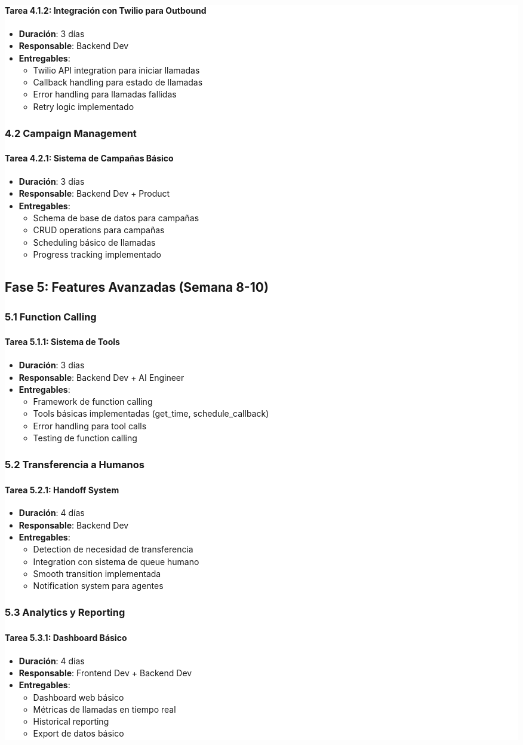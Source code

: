 #### Tarea 4.1.2: Integración con Twilio para Outbound
- **Duración**: 3 días
- **Responsable**: Backend Dev
- **Entregables**:
  - Twilio API integration para iniciar llamadas
  - Callback handling para estado de llamadas
  - Error handling para llamadas fallidas
  - Retry logic implementado

### 4.2 Campaign Management

#### Tarea 4.2.1: Sistema de Campañas Básico
- **Duración**: 3 días
- **Responsable**: Backend Dev + Product
- **Entregables**:
  - Schema de base de datos para campañas
  - CRUD operations para campañas
  - Scheduling básico de llamadas
  - Progress tracking implementado

## Fase 5: Features Avanzadas (Semana 8-10)

### 5.1 Function Calling

#### Tarea 5.1.1: Sistema de Tools
- **Duración**: 3 días
- **Responsable**: Backend Dev + AI Engineer
- **Entregables**:
  - Framework de function calling
  - Tools básicas implementadas (get_time, schedule_callback)
  - Error handling para tool calls
  - Testing de function calling

### 5.2 Transferencia a Humanos

#### Tarea 5.2.1: Handoff System
- **Duración**: 4 días
- **Responsable**: Backend Dev
- **Entregables**:
  - Detection de necesidad de transferencia
  - Integration con sistema de queue humano
  - Smooth transition implementada
  - Notification system para agentes

### 5.3 Analytics y Reporting

#### Tarea 5.3.1: Dashboard Básico
- **Duración**: 4 días
- **Responsable**: Frontend Dev + Backend Dev
- **Entregables**:
  - Dashboard web básico
  - Métricas de llamadas en tiempo real
  - Historical reporting
  - Export de datos básico
